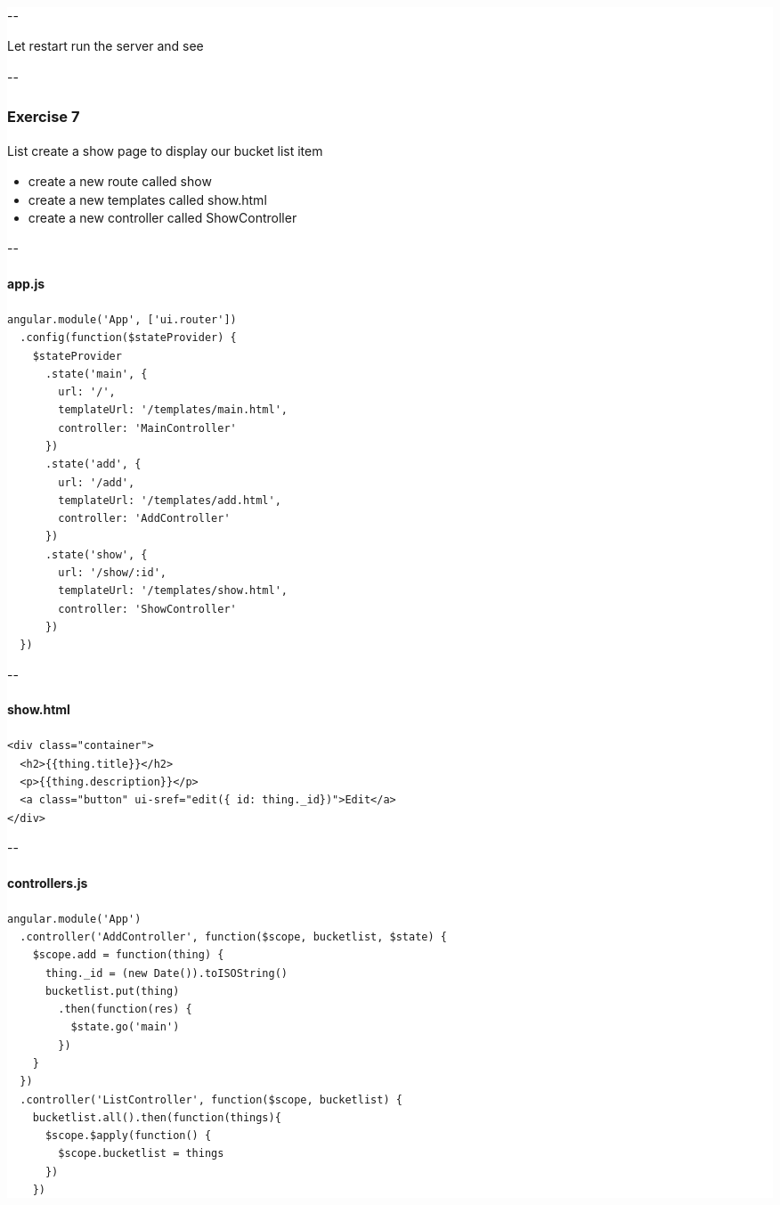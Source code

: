 --

Let restart run the server and see 

--

### Exercise 7

List create a show page to display our bucket list item

* create a new route called show
* create a new templates called show.html
* create a new controller called ShowController

--

#### app.js

    angular.module('App', ['ui.router'])
      .config(function($stateProvider) {
        $stateProvider
          .state('main', {
            url: '/',
            templateUrl: '/templates/main.html',
            controller: 'MainController'
          })
          .state('add', {
            url: '/add',
            templateUrl: '/templates/add.html',
            controller: 'AddController'
          })
          .state('show', {
            url: '/show/:id',
            templateUrl: '/templates/show.html',
            controller: 'ShowController'
          })
      })

--

#### show.html

    <div class="container">
      <h2>{{thing.title}}</h2>
      <p>{{thing.description}}</p>
      <a class="button" ui-sref="edit({ id: thing._id})">Edit</a>
    </div>

--

#### controllers.js

    angular.module('App')
      .controller('AddController', function($scope, bucketlist, $state) {
        $scope.add = function(thing) {
          thing._id = (new Date()).toISOString()
          bucketlist.put(thing)
            .then(function(res) {
              $state.go('main')
            })
        }
      })
      .controller('ListController', function($scope, bucketlist) {
        bucketlist.all().then(function(things){
          $scope.$apply(function() {
            $scope.bucketlist = things  
          })
        })